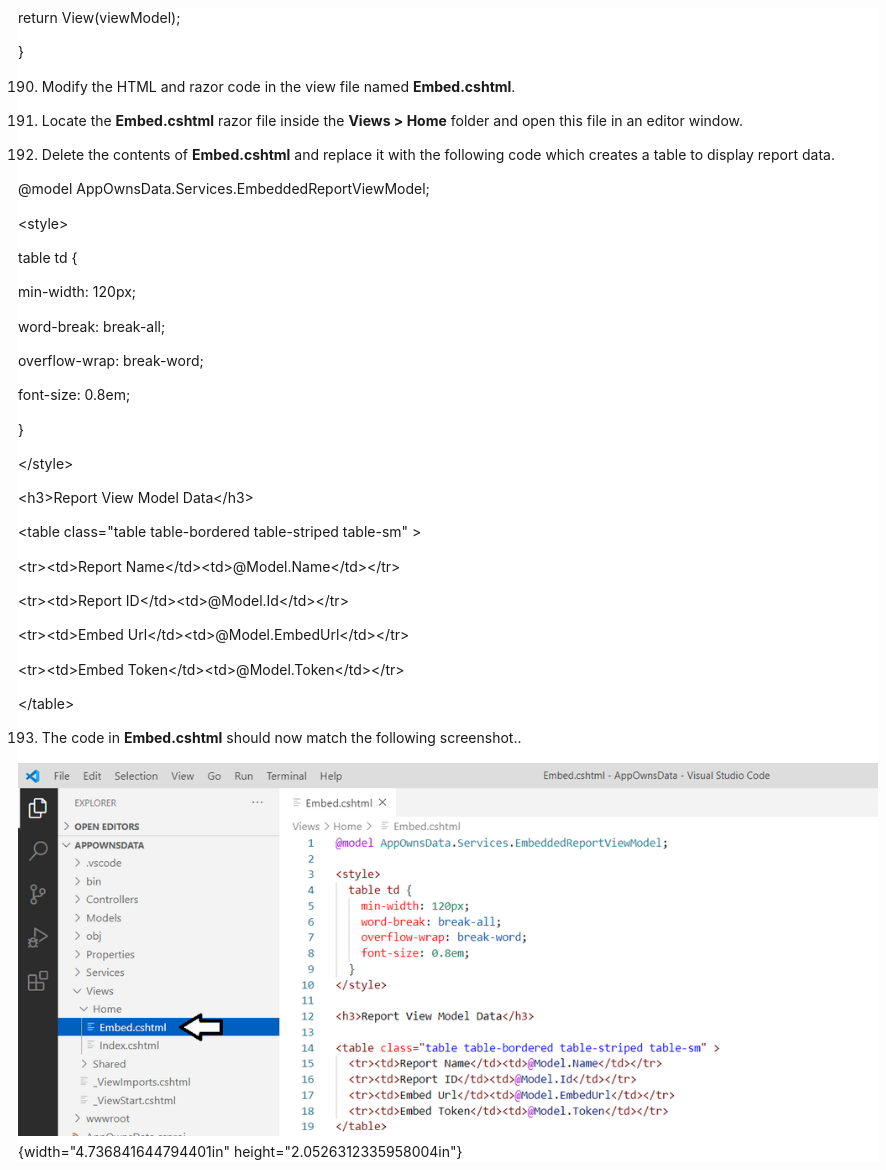 return View(viewModel);

}

190. Modify the HTML and razor code in the view file named
     **Embed.cshtml**.

191. Locate the **Embed.cshtml** razor file inside the **Views \> Home**
     folder and open this file in an editor window.

192. Delete the contents of **Embed.cshtml** and replace it with the
     following code which creates a table to display report data.

\@model AppOwnsData.Services.EmbeddedReportViewModel;

\<style\>

table td {

min-width: 120px;

word-break: break-all;

overflow-wrap: break-word;

font-size: 0.8em;

}

\</style\>

\<h3\>Report View Model Data\</h3\>

\<table class=\"table table-bordered table-striped table-sm\" \>

\<tr\>\<td\>Report Name\</td\>\<td\>\@Model.Name\</td\>\</tr\>

\<tr\>\<td\>Report ID\</td\>\<td\>\@Model.Id\</td\>\</tr\>

\<tr\>\<td\>Embed Url\</td\>\<td\>\@Model.EmbedUrl\</td\>\</tr\>

\<tr\>\<td\>Embed Token\</td\>\<td\>\@Model.Token\</td\>\</tr\>

\</table\>

193. The code in **Embed.cshtml** should now match the following
     screenshot..

![](media\image80.png){width="4.736841644794401in"
height="2.0526312335958004in"}
